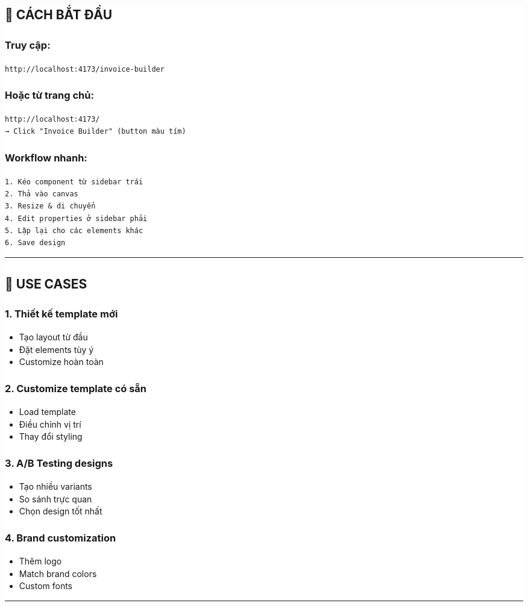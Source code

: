 
## 🚀 CÁCH BẮT ĐẦU

### Truy cập:
```
http://localhost:4173/invoice-builder
```

### Hoặc từ trang chủ:
```
http://localhost:4173/
→ Click "Invoice Builder" (button màu tím)
```

### Workflow nhanh:
```
1. Kéo component từ sidebar trái
2. Thả vào canvas
3. Resize & di chuyển
4. Edit properties ở sidebar phải
5. Lặp lại cho các elements khác
6. Save design
```

---

## 🎯 USE CASES

### 1. Thiết kế template mới
- Tạo layout từ đầu
- Đặt elements tùy ý
- Customize hoàn toàn

### 2. Customize template có sẵn
- Load template
- Điều chỉnh vị trí
- Thay đổi styling

### 3. A/B Testing designs
- Tạo nhiều variants
- So sánh trực quan
- Chọn design tốt nhất

### 4. Brand customization
- Thêm logo
- Match brand colors
- Custom fonts

---
